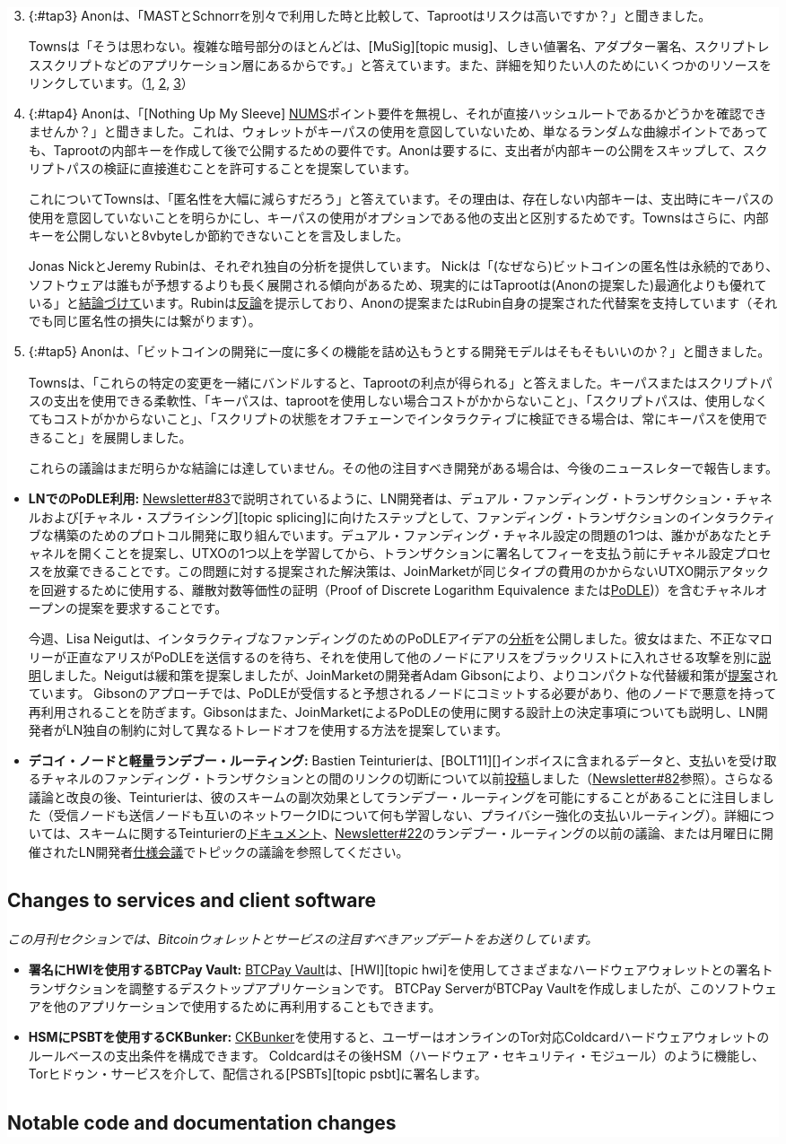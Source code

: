   3. {:#tap3} Anonは、「MASTとSchnorrを別々で利用した時と比較して、Taprootはリスクは高いですか？」と聞きました。

     Townsは「そうは思わない。複雑な暗号部分のほとんどは、[MuSig][topic musig]、しきい値署名、アダプター署名、スクリプトレススクリプトなどのアプリケーション層にあるからです。」と答えています。また、詳細を知りたい人のためにいくつかのリソースをリンクしています。（[1][taplearn1], [2][taplearn2], [3][taplearn3]）

  4. {:#tap4} Anonは、「[Nothing Up My Sleeve] [NUMS][]ポイント要件を無視し、それが直接ハッシュルートであるかどうかを確認できませんか？」と聞きました。これは、ウォレットがキーパスの使用を意図していないため、単なるランダムな曲線ポイントであっても、Taprootの内部キーを作成して後で公開するための要件です。Anonは要するに、支出者が内部キーの公開をスキップして、スクリプトパスの検証に直接進むことを許可することを提案しています。

     これについてTownsは、「匿名性を大幅に減らすだろう」と答えています。その理由は、存在しない内部キーは、支出時にキーパスの使用を意図していないことを明らかにし、キーパスの使用がオプションである他の支出と区別するためです。Townsはさらに、内部キーを公開しないと8vbyteしか節約できないことを言及しました。

     Jonas NickとJeremy Rubinは、それぞれ独自の分析を提供しています。 Nickは「(なぜなら)ビットコインの匿名性は永続的であり、ソフトウェアは誰もが予想するよりも長く展開される傾向があるため、現実的にはTaprootは(Anonの提案した)最適化よりも優れている」と[結論づけて][nick tap]います。Rubinは[反論][rubin tap]を提示しており、Anonの提案またはRubin自身の提案された代替案を支持しています（それでも同じ匿名性の損失には繋がります）。

  5. {:#tap5} Anonは、「ビットコインの開発に一度に多くの機能を詰め込もうとする開発モデルはそもそもいいのか？」と聞きました。

     Townsは、「これらの特定の変更を一緒にバンドルすると、Taprootの利点が得られる」と答えました。キーパスまたはスクリプトパスの支出を使用できる柔軟性、「キーパスは、taprootを使用しない場合コストがかからないこと」、「スクリプトパスは、使用しなくてもコストがかからないこと」、「スクリプトの状態をオフチェーンでインタラクティブに検証できる場合は、常にキーパスを使用できること」を展開しました。

     これらの議論はまだ明らかな結論には達していません。その他の注目すべき開発がある場合は、今後のニュースレターで報告します。

- **LNでのPoDLE利用:** [Newsletter#83][news83 interactive]で説明されているように、LN開発者は、デュアル・ファンディング・トランザクション・チャネルおよび[チャネル・スプライシング][topic splicing]に向けたステップとして、ファンディング・トランザクションのインタラクティブな構築のためのプロトコル開発に取り組んでいます。デュアル・ファンディング・チャネル設定の問題の1つは、誰かがあなたとチャネルを開くことを提案し、UTXOの1つ以上を学習してから、トランザクションに署名してフィーを支払う前にチャネル設定プロセスを放棄できることです。この問題に対する提案された解決策は、JoinMarketが同じタイプの費用のかからないUTXO開示アタックを回避するために使用する、離散対数等価性の証明（Proof of Discrete Logarithm Equivalence または[PoDLE][])）を含むチャネルオープンの提案を要求することです。

  今週、Lisa Neigutは、インタラクティブなファンディングのためのPoDLEアイデアの[分析][neigut podle1]を公開しました。彼女はまた、不正なマロリーが正直なアリスがPoDLEを送信するのを待ち、それを使用して他のノードにアリスをブラックリストに入れさせる攻撃を別に[説明][neigut podle2]しました。Neigutは緩和策を提案しましたが、JoinMarketの開発者Adam Gibsonにより、よりコンパクトな代替緩和策が[提案][gibson podle]されています。 Gibsonのアプローチでは、PoDLEが受信すると予想されるノードにコミットする必要があり、他のノードで悪意を持って再利用されることを防ぎます。Gibsonはまた、JoinMarketによるPoDLEの使用に関する設計上の決定事項についても説明し、LN開発者がLN独自の制約に対して異なるトレードオフを使用する方法を提案しています。

- **デコイ・ノードと軽量ランデブー・ルーティング:** Bastien Teinturierは、[BOLT11][]インボイスに含まれるデータと、支払いを受け取るチャネルのファンディング・トランザクションとの間のリンクの切断について以前[投稿][teinturier delink]しました（[Newsletter#82][news82 unannounced]参照）。さらなる議論と改良の後、Teinturierは、彼のスキームの副次効果としてランデブー・ルーティングを可能にすることがあることに注目しました（受信ノードも送信ノードも互いのネット​​ワークIDについて何も学習しない、プライバシー強化の支払いルーティング）。詳細については、スキームに関するTeinturierの[ドキュメント][rv gist]、[Newsletter#22][news22 rv]のランデブー・ルーティングの以前の議論、または月曜日に開催されたLN開発者[仕様会議][spec meet]でトピックの議論を参照してください。

## Changes to services and client software

*この月刊セクションでは、Bitcoinウォレットとサービスの注目すべきアップデートをお送りしています。*

- **署名にHWIを使用するBTCPay Vault:** [BTCPay Vault][btcpay vault blog]は、[HWI][topic hwi]を使用してさまざまなハードウェアウォレットとの署名トランザクションを調整するデスクトップアプリケーションです。 BTCPay ServerがBTCPay Vaultを作成しましたが、このソフトウェアを他のアプリケーションで使用するために再利用することもできます。

- **HSMにPSBTを使用するCKBunker:** [CKBunker][coinkite bunker]を使用すると、ユーザーはオンラインのTor対応Coldcardハードウェアウォレットのルールベースの支出条件を構成できます。 Coldcardはその後HSM（ハードウェア・セキュリティ・モジュール）のように機能し、Torヒドゥン・サービスを介して、配信される[PSBTs][topic psbt]に署名します。

## Notable code and documentation changes


[bitcoin core 0.19.1]: https://bitcoincore.org/bin/bitcoin-core-0.19.1/
[cl 0.8.1]: https://github.com/ElementsProject/lightning/releases/tag/v0.8.1
[news83 interactive]: /ja/newsletters/2020/02/05/#ln
[podle]: /ja/newsletters/2020/02/05/#podle
[news82 unannounced]: /ja/newsletters/2020/01/29/#utxo
[news22 rv]: /en/newsletters/2018/11/20/#hidden-destinations
[news46 win32]: /en/newsletters/2019/05/14/#bitcoin-core-15939
[anon reflowed]: https://gnusha.org/url/https://lists.linuxfoundation.org/pipermail/bitcoin-dev/2020-February/017618.html
[towns tap]: https://gnusha.org/url/https://lists.linuxfoundation.org/pipermail/bitcoin-dev/2020-February/017622.html
[harding tap]: https://gnusha.org/url/https://lists.linuxfoundation.org/pipermail/bitcoin-dev/2020-February/017621.html
[taplearn1]: https://github.com/bitcoin-core/secp256k1/pull/558
[taplearn2]: https://github.com/apoelstra/taproot
[taplearn3]: https://github.com/ajtowns/taproot-review
[nick tap]: https://gnusha.org/url/https://lists.linuxfoundation.org/pipermail/bitcoin-dev/2020-February/017625.html
[rubin tap]: https://gnusha.org/url/https://lists.linuxfoundation.org/pipermail/bitcoin-dev/2020-February/017629.html
[neigut podle1]: https://gnusha.org/url/https://lists.linuxfoundation.org/pipermail/lightning-dev/2020-February/002516.html
[neigut podle2]: https://gnusha.org/url/https://lists.linuxfoundation.org/pipermail/lightning-dev/2020-February/002517.html
[gibson podle]: https://gnusha.org/url/https://lists.linuxfoundation.org/pipermail/lightning-dev/2020-February/002522.html
[teinturier delink]: https://gnusha.org/url/https://lists.linuxfoundation.org/pipermail/lightning-dev/2020-January/002435.html
[teinturier rv]: https://gnusha.org/url/https://lists.linuxfoundation.org/pipermail/lightning-dev/2020-February/002519.html
[rv gist]: https://gist.github.com/t-bast/9972bfe9523bb18395bdedb8dc691faf
[acinq libsecp]: https://github.com/ACINQ/secp256k1/tree/jni-embed/src/java
[bolt1 init]: https://github.com/lightningnetwork/lightning-rfc/blob/master/01-messaging.md#the-init-message
[bolt7 node announce]: https://github.com/lightningnetwork/lightning-rfc/blob/master/07-routing-gossip.md#the-node_announcement-message
[bolt11 featurebits]: https://github.com/lightningnetwork/lightning-rfc/blob/master/11-payment-encoding.md#feature-bits
[nums]: https://en.wikipedia.org/wiki/Nothing-up-my-sleeve_number
[spec meet]: http://www.erisian.com.au/meetbot/lightning-dev/2020/lightning-dev.2020-02-17-19.06.log.html#l-239
[cl changelog]: https://github.com/ElementsProject/lightning/blob/v0.8.1/CHANGELOG.md#081---2020-02-12-channel-to-the-moon
[esplora]: https://github.com/blockstream/esplora
[remyers twitter]: https://twitter.com/remyers_/status/1226838752267468800
[btcpay vault blog]: https://blog.btcpayserver.org/btcpay-vault/
[coinkite bunker]: http://ckbunker.com/